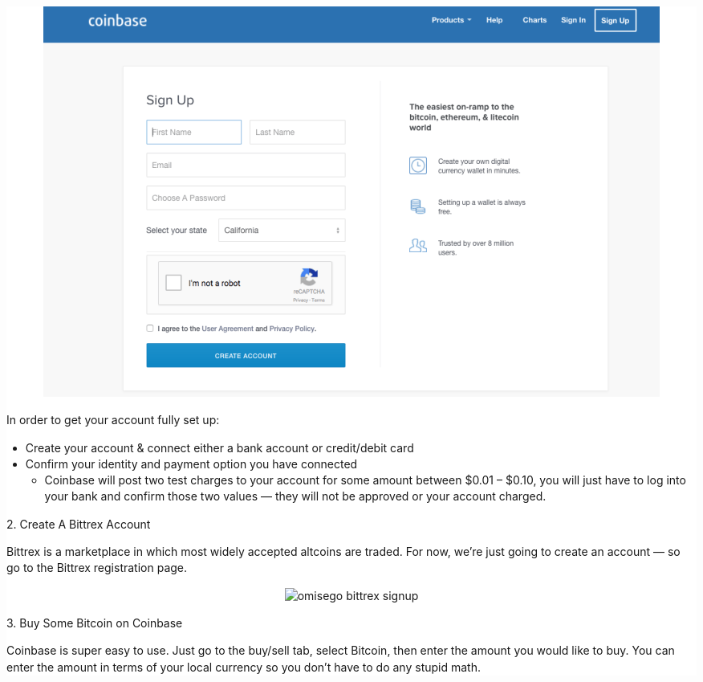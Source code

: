 <center><img src="/images/coinbase-sign-up-01.png" alt="omisego coinbase signup" /></center>

<p>In order to get your account fully set up:</p>

<ul>
<li>Create your account & connect either a bank account or credit/debit card</li>
<li>Confirm your identity and payment option you have connected
<ul>
<li>Coinbase will post two test charges to your account for some amount between $0.01 – $0.10, you will just have to log into your bank and confirm those two values — they will not be approved or your account charged. </li>
</ul>
</li>
</ul>

<p>2. Create A Bittrex Account</p>

<p>Bittrex is a marketplace in which most widely accepted altcoins are traded. For now, we’re just going to create an account — so go to the Bittrex registration page.</p>

<center><img src="/images/ bittrex-sign-up-01.png" alt="omisego bittrex signup" /></center>

<p>3. Buy Some Bitcoin on Coinbase</p>

<p>Coinbase is super easy to use.  Just go to the buy/sell tab, select Bitcoin, then enter the amount you would like to buy.  You can enter the amount in terms of your local currency so you don’t have to do any stupid math.</p>
